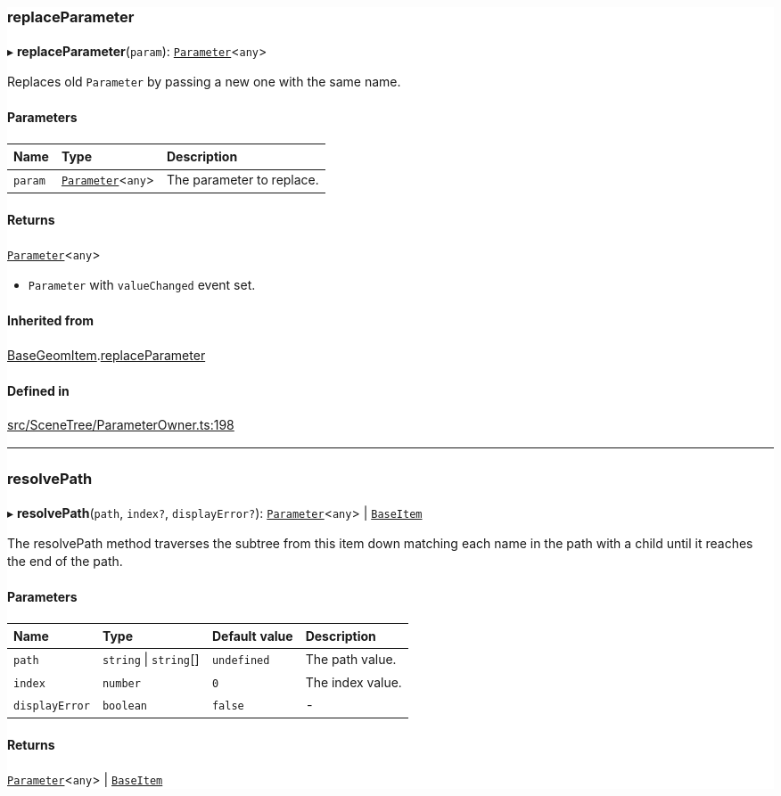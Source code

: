 ### replaceParameter

▸ **replaceParameter**(`param`): [`Parameter`](Parameters/SceneTree_Parameters_Parameter.Parameter)<`any`\>

Replaces old `Parameter` by passing a new one with the same name.

#### Parameters

| Name | Type | Description |
| :------ | :------ | :------ |
| `param` | [`Parameter`](Parameters/SceneTree_Parameters_Parameter.Parameter)<`any`\> | The parameter to replace. |

#### Returns

[`Parameter`](Parameters/SceneTree_Parameters_Parameter.Parameter)<`any`\>

- `Parameter` with `valueChanged` event set.

#### Inherited from

[BaseGeomItem](SceneTree_BaseGeomItem.BaseGeomItem).[replaceParameter](SceneTree_BaseGeomItem.BaseGeomItem#replaceparameter)

#### Defined in

[src/SceneTree/ParameterOwner.ts:198](https://github.com/ZeaInc/zea-engine/blob/8e646f8a8/src/SceneTree/ParameterOwner.ts#L198)

___

### resolvePath

▸ **resolvePath**(`path`, `index?`, `displayError?`): [`Parameter`](Parameters/SceneTree_Parameters_Parameter.Parameter)<`any`\> \| [`BaseItem`](SceneTree_BaseItem.BaseItem)

The resolvePath method traverses the subtree from this item down
matching each name in the path with a child until it reaches the
end of the path.

#### Parameters

| Name | Type | Default value | Description |
| :------ | :------ | :------ | :------ |
| `path` | `string` \| `string`[] | `undefined` | The path value. |
| `index` | `number` | `0` | The index value. |
| `displayError` | `boolean` | `false` | - |

#### Returns

[`Parameter`](Parameters/SceneTree_Parameters_Parameter.Parameter)<`any`\> \| [`BaseItem`](SceneTree_BaseItem.BaseItem)
